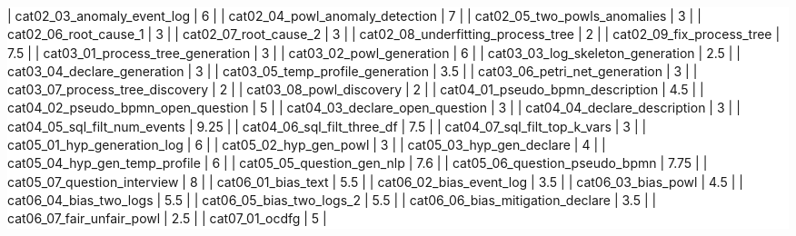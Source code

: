 | cat02_03_anomaly_event_log         |    6    |
| cat02_04_powl_anomaly_detection    |    7    |
| cat02_05_two_powls_anomalies       |    3    |
| cat02_06_root_cause_1              |    3    |
| cat02_07_root_cause_2              |    3    |
| cat02_08_underfitting_process_tree |    2    |
| cat02_09_fix_process_tree          |    7.5  |
| cat03_01_process_tree_generation   |    3    |
| cat03_02_powl_generation           |    6    |
| cat03_03_log_skeleton_generation   |    2.5  |
| cat03_04_declare_generation        |    3    |
| cat03_05_temp_profile_generation   |    3.5  |
| cat03_06_petri_net_generation      |    3    |
| cat03_07_process_tree_discovery    |    2    |
| cat03_08_powl_discovery            |    2    |
| cat04_01_pseudo_bpmn_description   |    4.5  |
| cat04_02_pseudo_bpmn_open_question |    5    |
| cat04_03_declare_open_question     |    3    |
| cat04_04_declare_description       |    3    |
| cat04_05_sql_filt_num_events       |    9.25 |
| cat04_06_sql_filt_three_df         |    7.5  |
| cat04_07_sql_filt_top_k_vars       |    3    |
| cat05_01_hyp_generation_log        |    6    |
| cat05_02_hyp_gen_powl              |    3    |
| cat05_03_hyp_gen_declare           |    4    |
| cat05_04_hyp_gen_temp_profile      |    6    |
| cat05_05_question_gen_nlp          |    7.6  |
| cat05_06_question_pseudo_bpmn      |    7.75 |
| cat05_07_question_interview        |    8    |
| cat06_01_bias_text                 |    5.5  |
| cat06_02_bias_event_log            |    3.5  |
| cat06_03_bias_powl                 |    4.5  |
| cat06_04_bias_two_logs             |    5.5  |
| cat06_05_bias_two_logs_2           |    5.5  |
| cat06_06_bias_mitigation_declare   |    3.5  |
| cat06_07_fair_unfair_powl          |    2.5  |
| cat07_01_ocdfg                     |    5    |